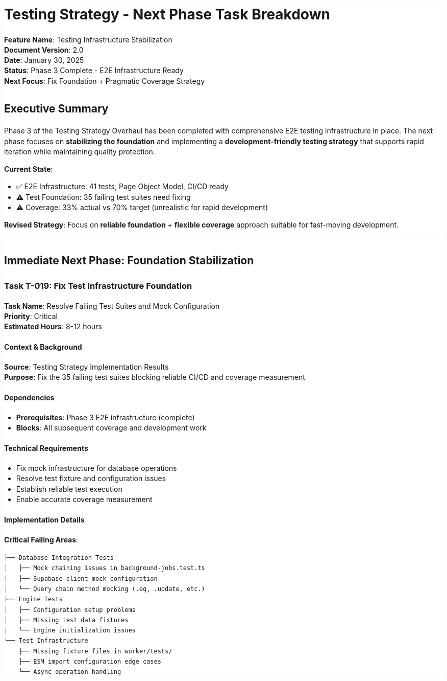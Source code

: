 # Testing Strategy - Next Phase Task Breakdown

**Feature Name**: Testing Infrastructure Stabilization  
**Document Version**: 2.0  
**Date**: January 30, 2025  
**Status**: Phase 3 Complete - E2E Infrastructure Ready  
**Next Focus**: Fix Foundation + Pragmatic Coverage Strategy

## Executive Summary

Phase 3 of the Testing Strategy Overhaul has been completed with comprehensive E2E testing infrastructure in place. The next phase focuses on **stabilizing the foundation** and implementing a **development-friendly testing strategy** that supports rapid iteration while maintaining quality protection.

**Current State**:
- ✅ E2E Infrastructure: 41 tests, Page Object Model, CI/CD ready
- ⚠️ Test Foundation: 35 failing test suites need fixing
- ⚠️ Coverage: 33% actual vs 70% target (unrealistic for rapid development)

**Revised Strategy**: Focus on **reliable foundation** + **flexible coverage** approach suitable for fast-moving development.

---

## Immediate Next Phase: Foundation Stabilization

### Task T-019: Fix Test Infrastructure Foundation

**Task Name**: Resolve Failing Test Suites and Mock Configuration  
**Priority**: Critical  
**Estimated Hours**: 8-12 hours  

#### Context & Background
**Source**: Testing Strategy Implementation Results  
**Purpose**: Fix the 35 failing test suites blocking reliable CI/CD and coverage measurement  

#### Dependencies
- **Prerequisites**: Phase 3 E2E infrastructure (complete)
- **Blocks**: All subsequent coverage and development work

#### Technical Requirements
- Fix mock infrastructure for database operations
- Resolve test fixture and configuration issues
- Establish reliable test execution
- Enable accurate coverage measurement

#### Implementation Details

**Critical Failing Areas**:
```
├── Database Integration Tests
│   ├── Mock chaining issues in background-jobs.test.ts
│   ├── Supabase client mock configuration
│   └── Query chain method mocking (.eq, .update, etc.)
├── Engine Tests  
│   ├── Configuration setup problems
│   ├── Missing test data fixtures
│   └── Engine initialization issues
└── Test Infrastructure
    ├── Missing fixture files in worker/tests/
    ├── ESM import configuration edge cases
    └── Async operation handling
```